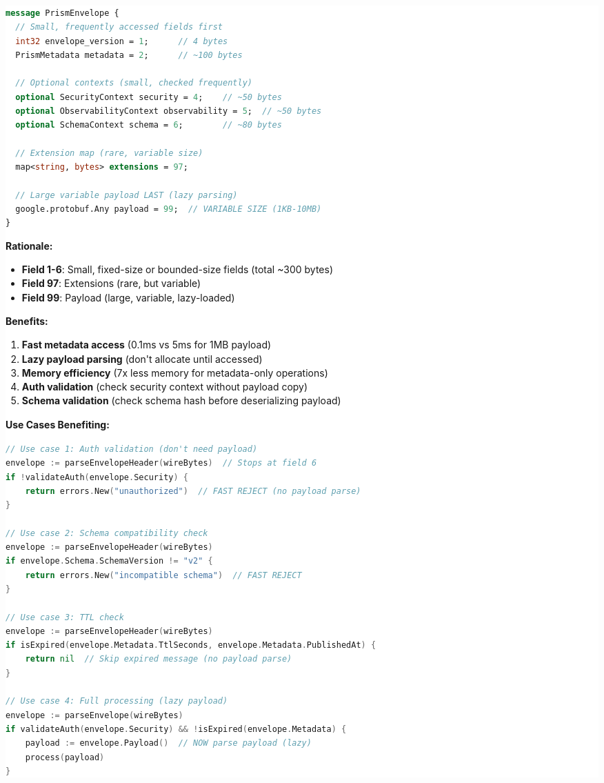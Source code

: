 ```protobuf
message PrismEnvelope {
  // Small, frequently accessed fields first
  int32 envelope_version = 1;      // 4 bytes
  PrismMetadata metadata = 2;      // ~100 bytes

  // Optional contexts (small, checked frequently)
  optional SecurityContext security = 4;    // ~50 bytes
  optional ObservabilityContext observability = 5;  // ~50 bytes
  optional SchemaContext schema = 6;        // ~80 bytes

  // Extension map (rare, variable size)
  map<string, bytes> extensions = 97;

  // Large variable payload LAST (lazy parsing)
  google.protobuf.Any payload = 99;  // VARIABLE SIZE (1KB-10MB)
}
```

**Rationale:**
- **Field 1-6**: Small, fixed-size or bounded-size fields (total ~300 bytes)
- **Field 97**: Extensions (rare, but variable)
- **Field 99**: Payload (large, variable, lazy-loaded)

**Benefits:**

1. **Fast metadata access** (0.1ms vs 5ms for 1MB payload)
2. **Lazy payload parsing** (don't allocate until accessed)
3. **Memory efficiency** (7x less memory for metadata-only operations)
4. **Auth validation** (check security context without payload copy)
5. **Schema validation** (check schema hash before deserializing payload)

**Use Cases Benefiting:**

```go
// Use case 1: Auth validation (don't need payload)
envelope := parseEnvelopeHeader(wireBytes)  // Stops at field 6
if !validateAuth(envelope.Security) {
    return errors.New("unauthorized")  // FAST REJECT (no payload parse)
}

// Use case 2: Schema compatibility check
envelope := parseEnvelopeHeader(wireBytes)
if envelope.Schema.SchemaVersion != "v2" {
    return errors.New("incompatible schema")  // FAST REJECT
}

// Use case 3: TTL check
envelope := parseEnvelopeHeader(wireBytes)
if isExpired(envelope.Metadata.TtlSeconds, envelope.Metadata.PublishedAt) {
    return nil  // Skip expired message (no payload parse)
}

// Use case 4: Full processing (lazy payload)
envelope := parseEnvelope(wireBytes)
if validateAuth(envelope.Security) && !isExpired(envelope.Metadata) {
    payload := envelope.Payload()  // NOW parse payload (lazy)
    process(payload)
}
```
